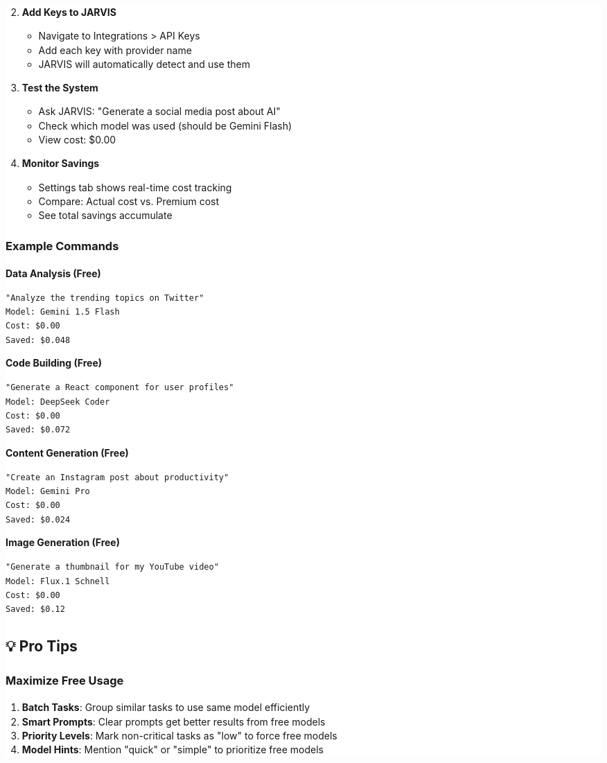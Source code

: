 2. **Add Keys to JARVIS**
   - Navigate to Integrations > API Keys
   - Add each key with provider name
   - JARVIS will automatically detect and use them

3. **Test the System**
   - Ask JARVIS: "Generate a social media post about AI"
   - Check which model was used (should be Gemini Flash)
   - View cost: $0.00

4. **Monitor Savings**
   - Settings tab shows real-time cost tracking
   - Compare: Actual cost vs. Premium cost
   - See total savings accumulate

### Example Commands

**Data Analysis (Free)**
```
"Analyze the trending topics on Twitter"
Model: Gemini 1.5 Flash
Cost: $0.00
Saved: $0.048
```

**Code Building (Free)**
```
"Generate a React component for user profiles"
Model: DeepSeek Coder
Cost: $0.00
Saved: $0.072
```

**Content Generation (Free)**
```
"Create an Instagram post about productivity"
Model: Gemini Pro
Cost: $0.00
Saved: $0.024
```

**Image Generation (Free)**
```
"Generate a thumbnail for my YouTube video"
Model: Flux.1 Schnell
Cost: $0.00
Saved: $0.12
```

## 💡 Pro Tips

### Maximize Free Usage
1. **Batch Tasks**: Group similar tasks to use same model efficiently
2. **Smart Prompts**: Clear prompts get better results from free models
3. **Priority Levels**: Mark non-critical tasks as "low" to force free models
4. **Model Hints**: Mention "quick" or "simple" to prioritize free models
